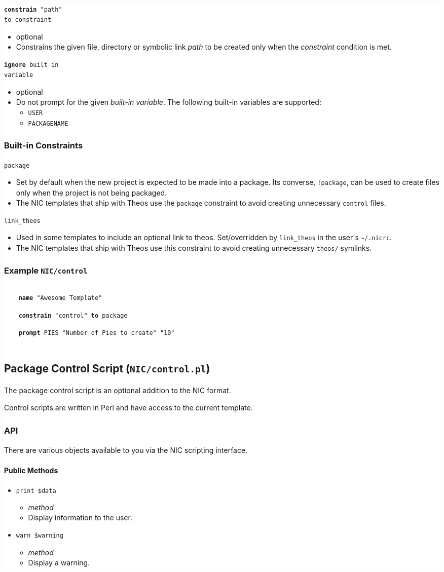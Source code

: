 <code><strong>constrain</strong> "<span class="required">path</span>" to <span class="required">constraint</span></code>

- <span class="optional">optional</span>
- Constrains the given file, directory or symbolic link *path* to be created only when the *constraint* condition is met.

<code><strong>ignore</strong> <span class="required">built-in variable</span></code>

- <span class="optional">optional</span>
- Do not prompt for the given *built-in variable*. The following built-in variables are supported:
    - <code>USER</code>
	- <code>PACKAGENAME</code>

### Built-in Constraints

<code>package</code>
- Set by default when the new project is expected to be made into a package. Its converse, <code>!package</code>, can be used to create files only when the project is not being packaged.
- The NIC templates that ship with Theos use the <code>package</code> constraint to avoid creating unnecessary <code>control</code> files.

<code>link_theos</code>
- Used in some templates to include an optional link to theos. Set/overridden by <code>link_theos</code> in the user's <code>~/.nicrc</code>.
- The NIC templates that ship with Theos use this constraint to avoid creating unnecessary <code>theos/</code> symlinks.

### Example <code>NIC/control</code>

<code style="display:block;">
    <strong>name</strong> <span class="string">"Awesome Template"</span><br>
    <strong>constrain</strong> <span class="string">"control"</span> <strong>to</strong> <span class="variable">package</span><br>
    <strong>prompt</strong> <span class="variable">PIES</span> <span class="string">"Number of Pies to create"</span> <span class="string">"10"</span><br>
</code>

## Package Control Script (<code>NIC/control.pl</code>)

The package control script is an <span class="optional">optional</span> addition to the NIC format.

Control scripts are written in Perl and have access to the current template.

### API

There are various objects available to you via the NIC scripting interface.

#### Public Methods

- <code>print <span class="required">$data</span></code>
    - *method*
    - Display information to the user.

- <code>warn <span class="required">$warning</span></code>
    - *method*
    - Display a warning.
